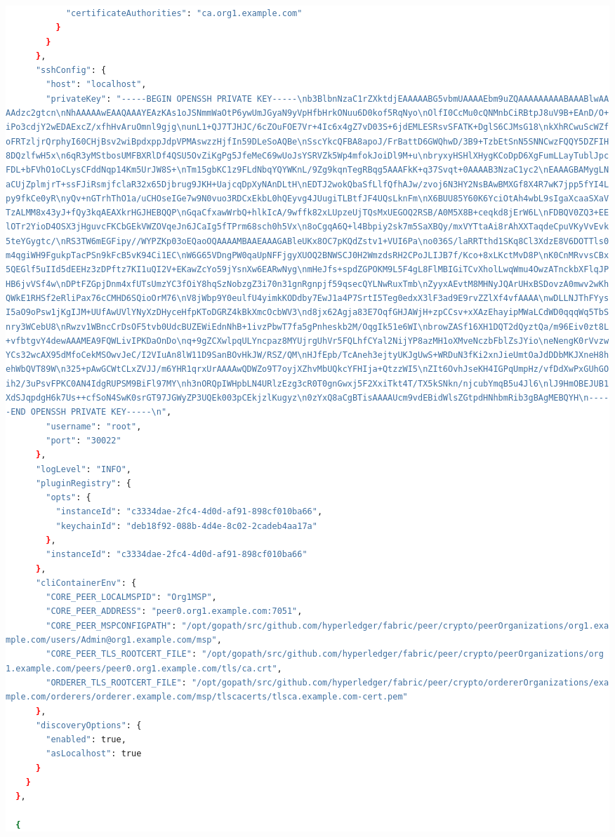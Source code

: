 ```sh
            "certificateAuthorities": "ca.org1.example.com"
          }
        }
      },
      "sshConfig": {
        "host": "localhost",
        "privateKey": "-----BEGIN OPENSSH PRIVATE KEY-----\nb3BlbnNzaC1rZXktdjEAAAAABG5vbmUAAAAEbm9uZQAAAAAAAAABAAABlwAAAAdzc2gtcn\nNhAAAAAwEAAQAAAYEAzKAs1oJSNmmWaOtP6ywUmJGyaN9yVpHfbHrkONuu6D0kof5RqNyo\nOlfI0CcMu0cQNMnbCiRBtpJ8uV9B+EAnD/O+iPo3cdjY2wEDAExcZ/xfhHvAruOmnl9gjg\nunL1+QJ7TJHJC/6cZOuFOE7Vr+4Ic6x4gZ7vD03S+6jdEMLESRsvSFATK+DglS6CJMsG18\nkXhRCwuScWZfoFRTzljrQrphyI60CHjBsv2wiBpdxppJdpVPMAswzzHjfIn59DLeSoAQBe\nSscYkcQFBA8apoJ/FrBattD6GWQhwD/3B9+TzbEtSnN5SNNCwzFQQY5DZFIH8DQzlfwH5x\n6qR3yMStbosUMFBXRlDf4QSU5OvZiKgPg5JfeMeC69wUoJsYSRVZk5Wp4mfokJoiDl9M+u\nbryxyHSHlXHygKCoDpD6XgFumLLayTublJpcFDL+bFVhO1oCLysCFddNqp14Km5UrJW8S+\nTm15gbKC1z9FLdNbqYQYWKnL/9Zg9kqnTegRBqg5AAAFkK+q37Svqt+0AAAAB3NzaC1yc2\nEAAAGBAMygLNaCUjZplmjrT+ssFJiRsmjfclaR32x65Djbrug9JKH+UajcqDpXyNAnDLtH\nEDTJ2wokQbaSfLlfQfhAJw/zvoj6N3HY2NsBAwBMXGf8X4R7wK7jpp5fYI4Lpy9fkCe0yR\nyQv+nGTrhThO1a/uCHOseIGe7w9N0vuo3RDCxEkbL0hQEyvg4JUugiTLBtfJF4UQsLknFm\nX6BUU85Y60K6YciOtAh4wbL9sIgaXcaaSXaVTzALMM8x43yJ+fQy3kqAEAXkrHGJHEBQQP\nGqaCfxawWrbQ+hlkIcA/9wffk82xLUpzeUjTQsMxUEGOQ2RSB/A0M5X8B+ceqkd8jErW6L\nFDBQV0ZQ3+EElOTr2YioD4OSX3jHguvcFKCbGEkVWZOVqeJn6JCaIg5fTPrm68sch0h5Vx\n8oCgqA6Q+l4Bbpiy2sk7m5SaXBQy/mxVYTtaAi8rAhXXTaqdeCpuVKyVvEvk5teYGygtc/\nRS3TW6mEGFipy//WYPZKp03oEQaoOQAAAAMBAAEAAAGABleUKx8OC7pKQdZstv1+VUI6Pa\no036S/laRRTthd1SKq8Cl3XdzE8V6DOTTls0m4qgiWH9FgukpTacPSn9kFcB5vK94Ci1EC\nW6G65VDngPW0qaUpNFFjgyXUOQ2BNWSCJ0H2WmzdsRH2CPoJLIJB7f/Kco+8xLKctMvD8P\nK0CnMRvvsCBx5QEGlf5uIId5dEEHz3zDPftz7KI1uQI2V+EKawZcYo59jYsnXw6EARwNyg\nmHeJfs+spdZGPOKM9L5F4gL8FlMBIGiTCvXholLwqWmu4OwzATnckbXFlqJPHB6jvVSf4w\nDPtFZGpjDnm4xfUTsUmzYC3fOiY8hqSzNobzgZ3i70n31gnRgnpjf59qsecQYLNwRuxTmb\nZyyxAEvtM8MHNyJQArUHxBSDovzA0mwv2wKhQWkE1RHSf2eRliPax76cCMHD6SQioOrM76\nV8jWbp9Y0eulfU4yimkKODdby7EwJ1a4P7SrtI5Teg0edxX3lF3ad9E9rvZZlXf4vfAAAA\nwDLLNJThFYysI5aO9oPsw1jKgIJM+UUfAwUVlYNyXzDHyceHfpKToDGRZ4kBkXmcOcbWV3\nd8jx62Agja83E7OqfGHJAWjH+zpCCsv+xXAzEhayipMWaLCdWD0qqqWq5TbSnry3WCebU8\nRwzv1WBncCrDsOF5tvb0UdcBUZEWiEdnNhB+1ivzPbwT7fa5gPnheskb2M/OqgIk51e6WI\nbrowZASf16XH1DQT2dQyztQa/m96Eiv0zt8L+vfbtgvY4dewAAAMEA9FQWLivIPKDaOnDo\nq+9gZCXwlpqULYncpaz8MYUjrgUhVr5FQLhfCYal2NijYP8azMH1oXMveNczbFblZsJYio\neNengK0rVvzwYCs32wcAX95dMfoCekMSOwvJeC/I2VIuAn8lW11D9SanBOvHkJW/RSZ/QM\nHJfEpb/TcAneh3ejtyUKJgUwS+WRDuN3fKi2xnJieUmtOaJdDDbMKJXneH8hehWbQVT89W\n325+pAwGCWtCLxZVJJ/m6YHR1qrxUrAAAAwQDWZo9T7oyjXZhvMbUQkcYFHIja+QtzzWI5\nZIt6OvhJseKH4IGPqUmpHz/vfDdXwPxGUhGOih2/3uPsvFPKC0AN4IdgRUPSM9BiFl97MY\nh3nORQpIWHpbLN4URlzEzg3cR0T0gnGwxj5F2XxiTkt4T/TX5kSNkn/njcubYmqB5u4Jl6\nlJ9HmOBEJUB1XdSJqpdgH6k7Us++cfSoN4SwK0srGT97JGWyZP3UQEk003pCEkjzlKugyz\n0zYxQ8aCgBTisAAAAUcm9vdEBidWlsZGtpdHNhbmRib3gBAgMEBQYH\n-----END OPENSSH PRIVATE KEY-----\n",
        "username": "root",
        "port": "30022"
      },
      "logLevel": "INFO",
      "pluginRegistry": {
        "opts": {
          "instanceId": "c3334dae-2fc4-4d0d-af91-898cf010ba66",
          "keychainId": "deb18f92-088b-4d4e-8c02-2cadeb4aa17a"
        },
        "instanceId": "c3334dae-2fc4-4d0d-af91-898cf010ba66"
      },
      "cliContainerEnv": {
        "CORE_PEER_LOCALMSPID": "Org1MSP",
        "CORE_PEER_ADDRESS": "peer0.org1.example.com:7051",
        "CORE_PEER_MSPCONFIGPATH": "/opt/gopath/src/github.com/hyperledger/fabric/peer/crypto/peerOrganizations/org1.example.com/users/Admin@org1.example.com/msp",
        "CORE_PEER_TLS_ROOTCERT_FILE": "/opt/gopath/src/github.com/hyperledger/fabric/peer/crypto/peerOrganizations/org1.example.com/peers/peer0.org1.example.com/tls/ca.crt",
        "ORDERER_TLS_ROOTCERT_FILE": "/opt/gopath/src/github.com/hyperledger/fabric/peer/crypto/ordererOrganizations/example.com/orderers/orderer.example.com/msp/tlscacerts/tlsca.example.com-cert.pem"
      },
      "discoveryOptions": {
        "enabled": true,
        "asLocalhost": true
      }
    }
  },

  {
```